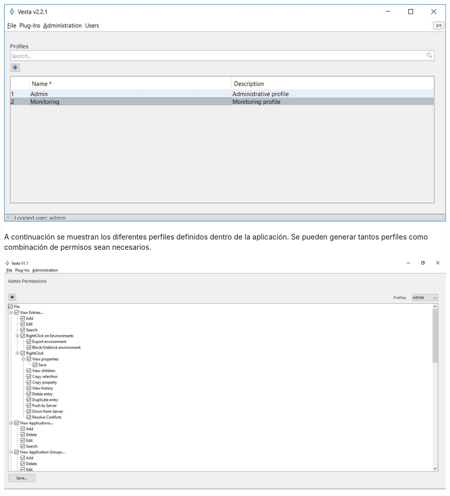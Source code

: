 ![](img/bases/8profiles.jpg)

A continuación se muestran los diferentes perfiles definidos dentro de la aplicación. Se pueden generar tantos perfiles como combinación de permisos sean necesarios.

![](img/bases/9permisos.jpg)

